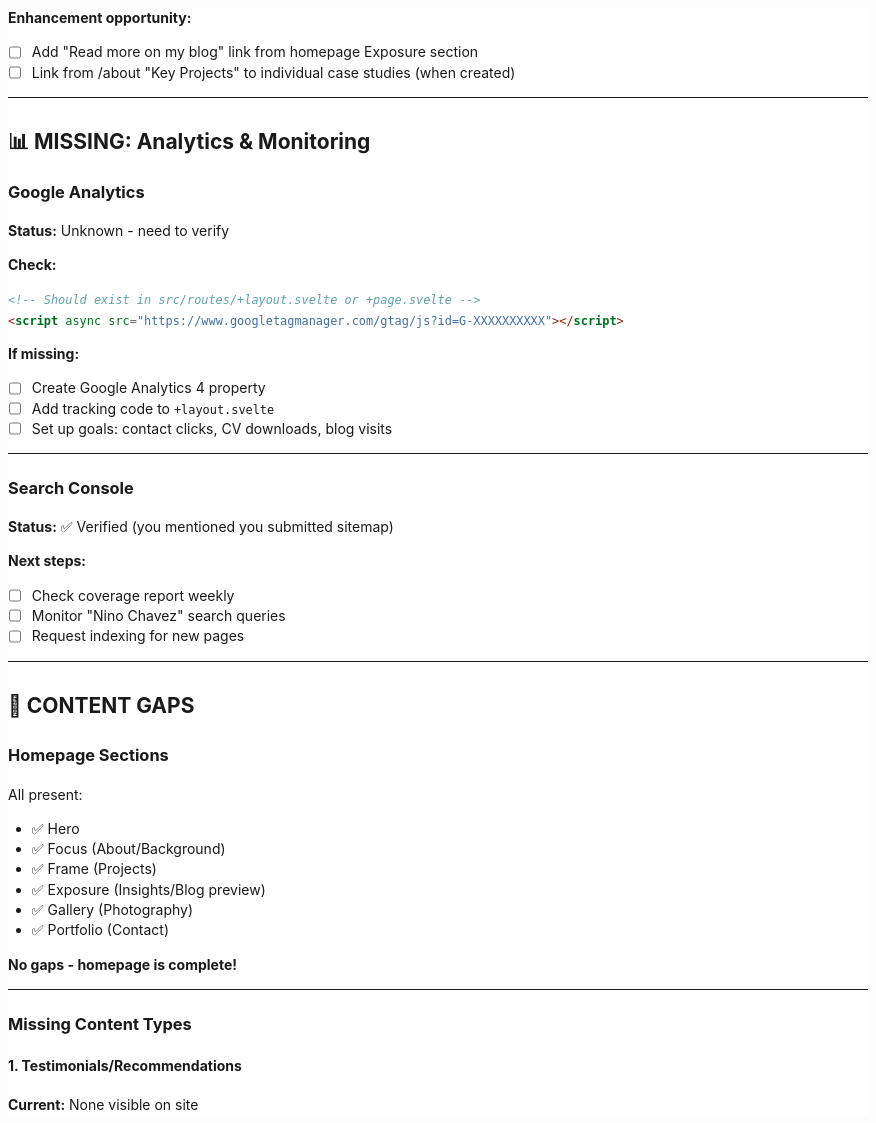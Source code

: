**Enhancement opportunity:**
- [ ] Add "Read more on my blog" link from homepage Exposure section
- [ ] Link from /about "Key Projects" to individual case studies (when created)

---

## 📊 MISSING: Analytics & Monitoring

### Google Analytics
**Status:** Unknown - need to verify

**Check:**
```html
<!-- Should exist in src/routes/+layout.svelte or +page.svelte -->
<script async src="https://www.googletagmanager.com/gtag/js?id=G-XXXXXXXXXX"></script>
```

**If missing:**
- [ ] Create Google Analytics 4 property
- [ ] Add tracking code to `+layout.svelte`
- [ ] Set up goals: contact clicks, CV downloads, blog visits

---

### Search Console
**Status:** ✅ Verified (you mentioned you submitted sitemap)

**Next steps:**
- [ ] Check coverage report weekly
- [ ] Monitor "Nino Chavez" search queries
- [ ] Request indexing for new pages

---

## 🎨 CONTENT GAPS

### Homepage Sections
All present:
- ✅ Hero
- ✅ Focus (About/Background)
- ✅ Frame (Projects)
- ✅ Exposure (Insights/Blog preview)
- ✅ Gallery (Photography)
- ✅ Portfolio (Contact)

**No gaps - homepage is complete!**

---

### Missing Content Types

#### 1. Testimonials/Recommendations
**Current:** None visible on site
